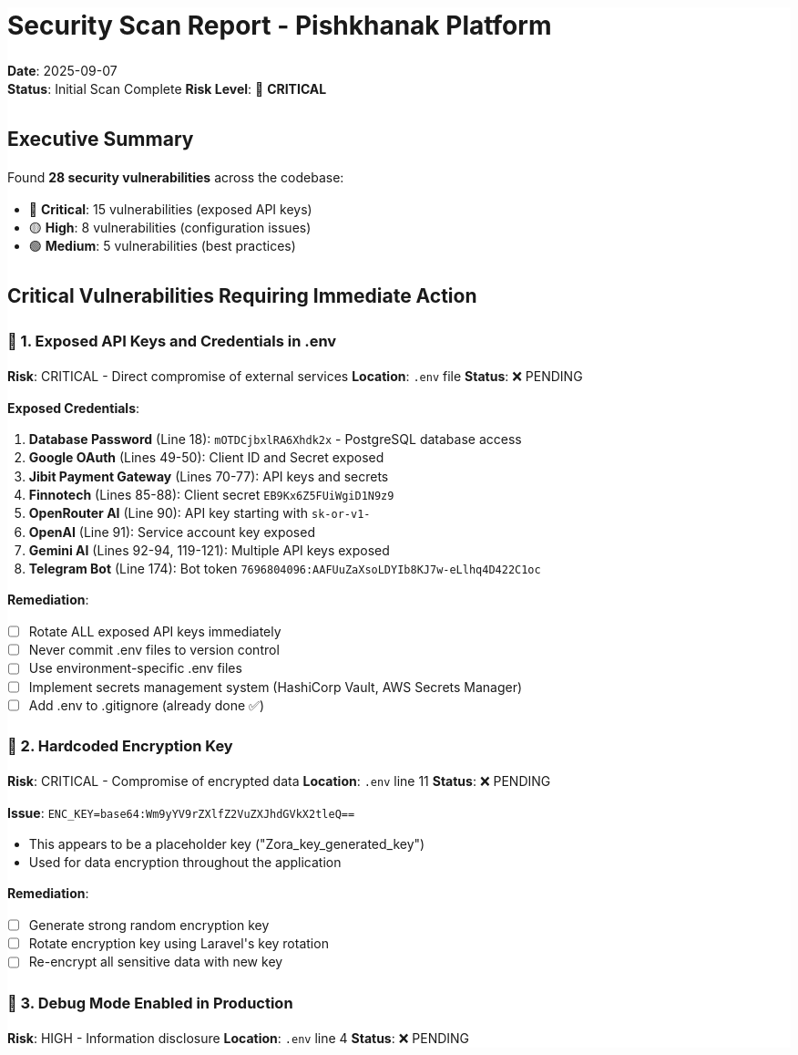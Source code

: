 # Security Scan Report - Pishkhanak Platform
**Date**: 2025-09-07  
**Status**: Initial Scan Complete
**Risk Level**: 🔴 **CRITICAL**

## Executive Summary
Found **28 security vulnerabilities** across the codebase:
- 🔴 **Critical**: 15 vulnerabilities (exposed API keys)
- 🟡 **High**: 8 vulnerabilities (configuration issues)
- 🟢 **Medium**: 5 vulnerabilities (best practices)

## Critical Vulnerabilities Requiring Immediate Action

### 🔴 1. Exposed API Keys and Credentials in .env
**Risk**: CRITICAL - Direct compromise of external services
**Location**: `.env` file
**Status**: ❌ PENDING

**Exposed Credentials**:
1. **Database Password** (Line 18): `mOTDCjbxlRA6Xhdk2x` - PostgreSQL database access
2. **Google OAuth** (Lines 49-50): Client ID and Secret exposed
3. **Jibit Payment Gateway** (Lines 70-77): API keys and secrets
4. **Finnotech** (Lines 85-88): Client secret `EB9Kx6Z5FUiWgiD1N9z9`
5. **OpenRouter AI** (Line 90): API key starting with `sk-or-v1-`
6. **OpenAI** (Line 91): Service account key exposed
7. **Gemini AI** (Lines 92-94, 119-121): Multiple API keys exposed
8. **Telegram Bot** (Line 174): Bot token `7696804096:AAFUuZaXsoLDYIb8KJ7w-eLlhq4D422C1oc`

**Remediation**:
- [ ] Rotate ALL exposed API keys immediately
- [ ] Never commit .env files to version control
- [ ] Use environment-specific .env files
- [ ] Implement secrets management system (HashiCorp Vault, AWS Secrets Manager)
- [ ] Add .env to .gitignore (already done ✅)

### 🔴 2. Hardcoded Encryption Key
**Risk**: CRITICAL - Compromise of encrypted data
**Location**: `.env` line 11
**Status**: ❌ PENDING

**Issue**: `ENC_KEY=base64:Wm9yYV9rZXlfZ2VuZXJhdGVkX2tleQ==`
- This appears to be a placeholder key ("Zora_key_generated_key")
- Used for data encryption throughout the application

**Remediation**:
- [ ] Generate strong random encryption key
- [ ] Rotate encryption key using Laravel's key rotation
- [ ] Re-encrypt all sensitive data with new key

### 🔴 3. Debug Mode Enabled in Production
**Risk**: HIGH - Information disclosure
**Location**: `.env` line 4
**Status**: ❌ PENDING
